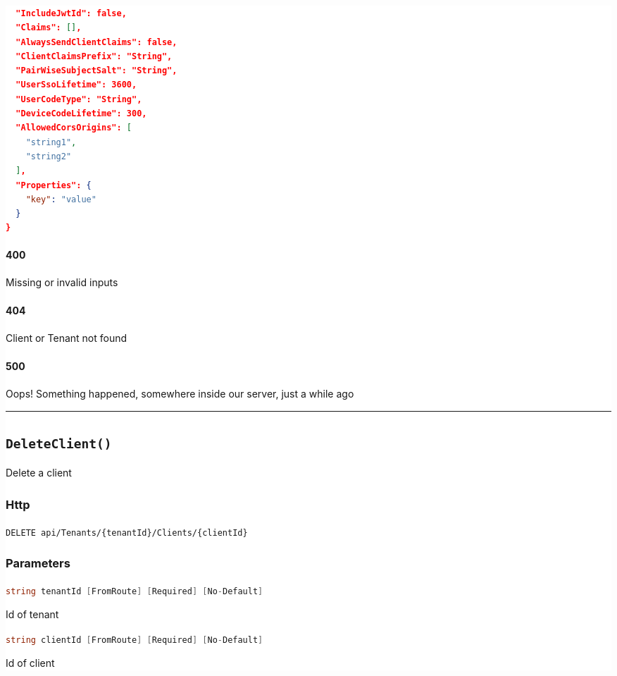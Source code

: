 ```json
  "IncludeJwtId": false,
  "Claims": [],
  "AlwaysSendClientClaims": false,
  "ClientClaimsPrefix": "String",
  "PairWiseSubjectSalt": "String",
  "UserSsoLifetime": 3600,
  "UserCodeType": "String",
  "DeviceCodeLifetime": 300,
  "AllowedCorsOrigins": [
    "string1",
    "string2"
  ],
  "Properties": {
    "key": "value"
  }
}
```

#### 400

Missing or invalid inputs


#### 404

Client or Tenant not found


#### 500

Oops! Something happened, somewhere inside our server, just a while ago

***

## `DeleteClient()`

Delete a client

### Http 

`DELETE api/Tenants/{tenantId}/Clients/{clientId}`

### Parameters


```csharp
string tenantId [FromRoute] [Required] [No-Default]
```

Id of tenant

```csharp
string clientId [FromRoute] [Required] [No-Default]
```

Id of client

